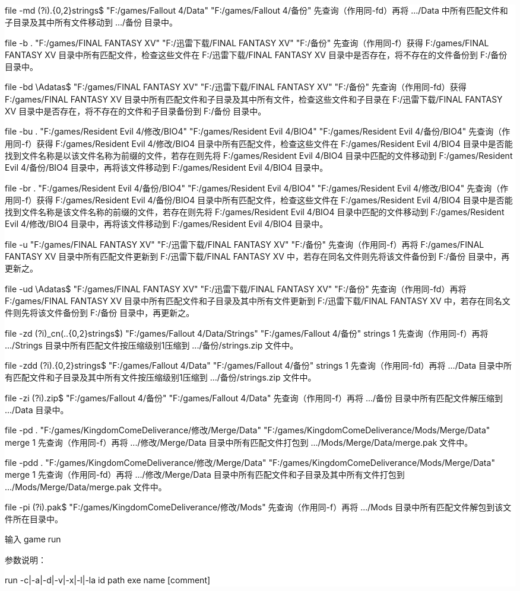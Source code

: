 file -md (?i).{0,2}strings$ "F:/games/Fallout 4/Data" "F:/games/Fallout 4/备份"
先查询（作用同-fd）再将 .../Data 中所有匹配文件和子目录及其中所有文件移动到 .../备份 目录中。

file -b . "F:/games/FINAL FANTASY XV" "F:/迅雷下载/FINAL FANTASY XV" "F:/备份"
先查询（作用同-f）获得 F:/games/FINAL FANTASY XV 目录中所有匹配文件，检查这些文件在 F:/迅雷下载/FINAL FANTASY XV 目录中是否存在，将不存在的文件备份到 F:/备份 目录中。

file -bd \Adatas$ "F:/games/FINAL FANTASY XV" "F:/迅雷下载/FINAL FANTASY XV" "F:/备份"
先查询（作用同-fd）获得 F:/games/FINAL FANTASY XV 目录中所有匹配文件和子目录及其中所有文件，检查这些文件和子目录在 F:/迅雷下载/FINAL FANTASY XV 目录中是否存在，将不存在的文件和子目录备份到 F:/备份 目录中。

file -bu . "F:/games/Resident Evil 4/修改/BIO4" "F:/games/Resident Evil 4/BIO4" "F:/games/Resident Evil 4/备份/BIO4"
先查询（作用同-f）获得 F:/games/Resident Evil 4/修改/BIO4 目录中所有匹配文件，检查这些文件在 F:/games/Resident Evil 4/BIO4 目录中是否能找到文件名称是以该文件名称为前缀的文件，若存在则先将 F:/games/Resident Evil 4/BIO4 目录中匹配的文件移动到 F:/games/Resident Evil 4/备份/BIO4 目录中，再将该文件移动到 F:/games/Resident Evil 4/BIO4 目录中。

file -br . "F:/games/Resident Evil 4/备份/BIO4" "F:/games/Resident Evil 4/BIO4" "F:/games/Resident Evil 4/修改/BIO4"
先查询（作用同-f）获得 F:/games/Resident Evil 4/备份/BIO4 目录中所有匹配文件，检查这些文件在 F:/games/Resident Evil 4/BIO4 目录中是否能找到文件名称是该文件名称的前缀的文件，若存在则先将 F:/games/Resident Evil 4/BIO4 目录中匹配的文件移动到 F:/games/Resident Evil 4/修改/BIO4 目录中，再将该文件移动到 F:/games/Resident Evil 4/BIO4 目录中。

file -u "F:/games/FINAL FANTASY XV" "F:/迅雷下载/FINAL FANTASY XV" "F:/备份"
先查询（作用同-f）再将 F:/games/FINAL FANTASY XV 目录中所有匹配文件更新到 F:/迅雷下载/FINAL FANTASY XV 中，若存在同名文件则先将该文件备份到 F:/备份 目录中，再更新之。

file -ud \Adatas$ "F:/games/FINAL FANTASY XV" "F:/迅雷下载/FINAL FANTASY XV" "F:/备份"
先查询（作用同-fd）再将 F:/games/FINAL FANTASY XV 目录中所有匹配文件和子目录及其中所有文件更新到 F:/迅雷下载/FINAL FANTASY XV 中，若存在同名文件则先将该文件备份到 F:/备份 目录中，再更新之。

file -zd (?i)_cn(\..{0,2}strings$) "F:/games/Fallout 4/Data/Strings" "F:/games/Fallout 4/备份" strings 1
先查询（作用同-f）再将 .../Strings 目录中所有匹配文件按压缩级别1压缩到 .../备份/strings.zip 文件中。

file -zdd (?i).{0,2}strings$ "F:/games/Fallout 4/Data" "F:/games/Fallout 4/备份" strings 1
先查询（作用同-fd）再将 .../Data 目录中所有匹配文件和子目录及其中所有文件按压缩级别1压缩到 .../备份/strings.zip 文件中。

file -zi (?i)\.zip$ "F:/games/Fallout 4/备份" "F:/games/Fallout 4/Data"
先查询（作用同-f）再将 .../备份 目录中所有匹配文件解压缩到 .../Data 目录中。

file -pd . "F:/games/KingdomComeDeliverance/修改/Merge/Data" "F:/games/KingdomComeDeliverance/Mods/Merge/Data" merge 1
先查询（作用同-f）再将 .../修改/Merge/Data 目录中所有匹配文件打包到 .../Mods/Merge/Data/merge.pak 文件中。

file -pdd . "F:/games/KingdomComeDeliverance/修改/Merge/Data" "F:/games/KingdomComeDeliverance/Mods/Merge/Data" merge 1
先查询（作用同-fd）再将 .../修改/Merge/Data 目录中所有匹配文件和子目录及其中所有文件打包到 .../Mods/Merge/Data/merge.pak 文件中。

file -pi (?i)\.pak$ "F:/games/KingdomComeDeliverance/修改/Mods"
先查询（作用同-f）再将 .../Mods 目录中所有匹配文件解包到该文件所在目录中。


输入 game run

参数说明：

run -c|-a|-d|-v|-x|-l|-la id path exe name [comment]
